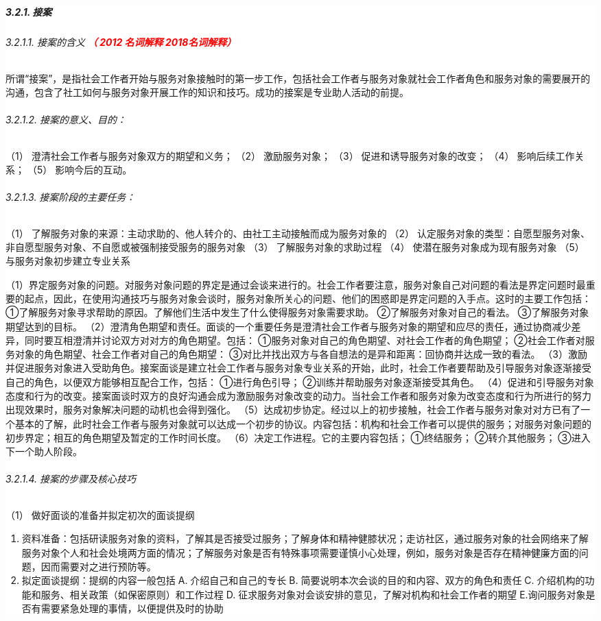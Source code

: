 



##### 3.2.1. 接案
###### 3.2.1.1. 接案的含义 <font color=#FF0000>**（ 2012 名词解释 2018名词解释）**</font>
所谓“接案”，是指社会工作者开始与服务对象接触时的第一步工作，包括社会工作者与服务对象就社会工作者角色和服务对象的需要展开的沟通，包含了社工如何与服务对象开展工作的知识和技巧。成功的接案是专业助人活动的前提。

###### 3.2.1.2. 接案的意义、目的：
（1）	澄清社会工作者与服务对象双方的期望和义务；
（2）	激励服务对象；
（3）	促进和诱导服务对象的改变；
（4）	影响后续工作关系；
（5）	影响今后的互动。

###### 3.2.1.3. 接案阶段的主要任务：
（1）	了解服务对象的来源：主动求助的、他人转介的、由社工主动接触而成为服务对象的
（2）	认定服务对象的类型：自愿型服务对象、非自愿型服务对象、不自愿或被强制接受服务的服务对象
（3）	了解服务对象的求助过程
（4）	使潜在服务对象成为现有服务对象
（5）	与服务对象初步建立专业关系


（1）界定服务对象的问题。对服务对象问题的界定是通过会谈来进行的。社会工作者要注意，服务对象自己对问题的看法是界定问题时最重要的起点，因此，在使用沟通技巧与服务对象会谈时，服务对象所关心的问题、他们的困惑即是界定问题的入手点。这时的主要工作包括：
①了解服务对象寻求帮助的原因。了解他们生活中发生了什么使得服务对象需要求助。
②了解服务对象对自己的看法。
③了解服务对象期望达到的目标。
（2）澄清角色期望和责任。面谈的一个重要任务是澄清社会工作者与服务对象的期望和应尽的责任，通过协商减少差异，同时要互相澄清并讨论双方对对方的角色期望。包括：
①服务对象对自己的角色期望、对社会工作者的角色期望；
②社会工作者对服务对象的角色期望、社会工作者对自己的角色期望：
③对比并找出双方与各自想法的是异和距离：回协商并达成一致的看法。
（3）激励并促进服务对象进入受助角色。接案面谈是建立社会工作者与服务对象专业关系的开始，此时，社会工作者要帮助及引导服务对象逐渐接受自己的角色，以便双方能够相互配合工作，包括：
①进行角色引导；
②训练并帮助服务对象逐渐接受其角色。
（4）促进和引导服务对象态度和行为的改变。接案面谈时双方的良好沟通会成为激励服务对象改变的动力。当社会工作者和服务对象为改变态度和行为所进行的努力出现效果时，服务对象解决问题的动机也会得到强化。
（5）达成初步协定。经过以上的初步接触，社会工作者与服务对象对对方已有了一个基本的了解，此时社会工作者与服务对象就可以达成一个初步的协议。内容包括：机构和社会工作者可以提供的服务；对服务对象问题的初步界定；相互的角色期望及暂定的工作时间长度。
（6）决定工作进程。它的主要内容包括；
①终结服务；
②转介其他服务；
③进入下一个助人阶段。

###### 3.2.1.4. 接案的步骤及核心技巧
（1）	做好面谈的准备并拟定初次的面谈提纲
1.	资料准备：包括研读服务对象的资料，了解其是否接受过服务；了解身体和精神健膝状况；走访社区，通过服务对象的社会网络来了解服务对象个人和社会处境两方面的情况；了解服务对象是否有特殊事项需要谨慎小心处理，例如，服务对象是否存在精神健廉方面的问题，因而需要对之进行预防等。
2.	拟定面谈提纲：提纲的内容一般包括
A.	介绍自己和自己的专长
B.	简要说明本次会谈的目的和内容、双方的角色和责任
C.	介绍机构的功能和服务、相关政策（如保密原则）和工作过程
D.	征求服务对象对会谈安排的意见，了解对机构和社会工作者的期望
E.询问服务对象是否有需要紧急处理的事情，以便提供及时的协助
